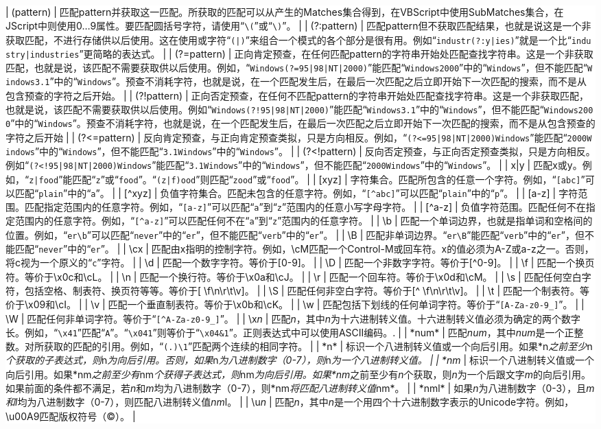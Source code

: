 |  (pattern)   | 匹配pattern并获取这一匹配。所获取的匹配可以从产生的Matches集合得到，在VBScript中使用SubMatches集合，在JScript中则使用$0…$9属性。要匹配圆括号字符，请使用“`\(`”或“`\)`”。 |
| (?:pattern)  | 匹配pattern但不获取匹配结果，也就是说这是一个非获取匹配，不进行存储供以后使用。这在使用或字符“`(|)`”来组合一个模式的各个部分是很有用。例如“`industr(?:y|ies)`”就是一个比“`industry|industries`”更简略的表达式。 |
| (?=pattern)  | 正向肯定预查，在任何匹配pattern的字符串开始处匹配查找字符串。这是一个非获取匹配，也就是说，该匹配不需要获取供以后使用。例如，“`Windows(?=95|98|NT|2000)`”能匹配“`Windows2000`”中的“`Windows`”，但不能匹配“`Windows3.1`”中的“`Windows`”。预查不消耗字符，也就是说，在一个匹配发生后，在最后一次匹配之后立即开始下一次匹配的搜索，而不是从包含预查的字符之后开始。 |
| (?!pattern)  | 正向否定预查，在任何不匹配pattern的字符串开始处匹配查找字符串。这是一个非获取匹配，也就是说，该匹配不需要获取供以后使用。例如“`Windows(?!95|98|NT|2000)`”能匹配“`Windows3.1`”中的“`Windows`”，但不能匹配“`Windows2000`”中的“`Windows`”。预查不消耗字符，也就是说，在一个匹配发生后，在最后一次匹配之后立即开始下一次匹配的搜索，而不是从包含预查的字符之后开始 |
| (?<=pattern) | 反向肯定预查，与正向肯定预查类拟，只是方向相反。例如，“`(?<=95|98|NT|2000)Windows`”能匹配“`2000Windows`”中的“`Windows`”，但不能匹配“`3.1Windows`”中的“`Windows`”。 |
| (?<!pattern) | 反向否定预查，与正向否定预查类拟，只是方向相反。例如“`(?<!95|98|NT|2000)Windows`”能匹配“`3.1Windows`”中的“`Windows`”，但不能匹配“`2000Windows`”中的“`Windows`”。 |
|     x\|y     | 匹配x或y。例如，“`z|food`”能匹配“`z`”或“`food`”。“`(z|f)ood`”则匹配“`zood`”或“`food`”。 |
|    [xyz]     | 字符集合。匹配所包含的任意一个字符。例如，“`[abc]`”可以匹配“`plain`”中的“`a`”。 |
|    [^xyz]    | 负值字符集合。匹配未包含的任意字符。例如，“`[^abc]`”可以匹配“`plain`”中的“`p`”。 |
|    [a-z]     | 字符范围。匹配指定范围内的任意字符。例如，“`[a-z]`”可以匹配“`a`”到“`z`”范围内的任意小写字母字符。 |
|    [^a-z]    | 负值字符范围。匹配任何不在指定范围内的任意字符。例如，“`[^a-z]`”可以匹配任何不在“`a`”到“`z`”范围内的任意字符。 |
|      \b      | 匹配一个单词边界，也就是指单词和空格间的位置。例如，“`er\b`”可以匹配“`never`”中的“`er`”，但不能匹配“`verb`”中的“`er`”。 |
|      \B      | 匹配非单词边界。“`er\B`”能匹配“`verb`”中的“`er`”，但不能匹配“`never`”中的“`er`”。 |
|     \cx      | 匹配由x指明的控制字符。例如，\cM匹配一个Control-M或回车符。x的值必须为A-Z或a-z之一。否则，将c视为一个原义的“`c`”字符。 |
|      \d      |               匹配一个数字字符。等价于[0-9]。                |
|      \D      |              匹配一个非数字字符。等价于[^0-9]。              |
|      \f      |              匹配一个换页符。等价于\x0c和\cL。               |
|      \n      |              匹配一个换行符。等价于\x0a和\cJ。               |
|      \r      |              匹配一个回车符。等价于\x0d和\cM。               |
|      \s      | 匹配任何空白字符，包括空格、制表符、换页符等等。等价于[ \f\n\r\t\v]。 |
|      \S      |          匹配任何非空白字符。等价于[^ \f\n\r\t\v]。          |
|      \t      |              匹配一个制表符。等价于\x09和\cI。               |
|      \v      |            匹配一个垂直制表符。等价于\x0b和\cK。             |
|      \w      |    匹配包括下划线的任何单词字符。等价于“`[A-Za-z0-9_]`”。    |
|      \W      |        匹配任何非单词字符。等价于“`[^A-Za-z0-9_]`”。         |
|    \x*n*     | 匹配*n*，其中*n*为十六进制转义值。十六进制转义值必须为确定的两个数字长。例如，“`\x41`”匹配“`A`”。“`\x041`”则等价于“`\x04&1`”。正则表达式中可以使用ASCII编码。. |
|    \*num*    | 匹配*num*，其中*num*是一个正整数。对所获取的匹配的引用。例如，“`(.)\1`”匹配两个连续的相同字符。 |
|     \*n*     | 标识一个八进制转义值或一个向后引用。如果\*n*之前至少*n*个获取的子表达式，则*n*为向后引用。否则，如果*n*为八进制数字（0-7），则*n*为一个八进制转义值。 |
|    \*nm*     | 标识一个八进制转义值或一个向后引用。如果\*nm*之前至少有*nm*个获得子表达式，则*nm*为向后引用。如果\*nm*之前至少有*n*个获取，则*n*为一个后跟文字*m*的向后引用。如果前面的条件都不满足，若*n*和*m*均为八进制数字（0-7），则\*nm*将匹配八进制转义值*nm*。 |
|    \*nml*    | 如果*n*为八进制数字（0-3），且*m和l*均为八进制数字（0-7），则匹配八进制转义值*nm*l。 |
|    \u*n*     | 匹配*n*，其中*n*是一个用四个十六进制数字表示的Unicode字符。例如，\u00A9匹配版权符号（©）。 |
